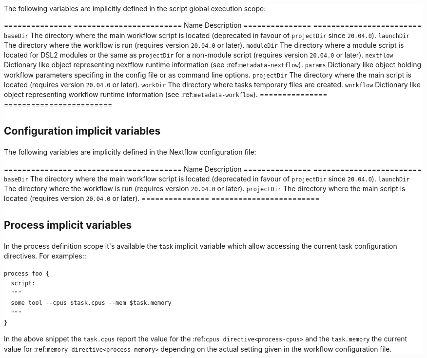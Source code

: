 The following variables are implicitly defined in the script global execution scope:

=============== ========================
Name            Description
=============== ========================
``baseDir``     The directory where the main workflow script is located (deprecated in favour of ``projectDir`` since ``20.04.0``).
``launchDir``   The directory where the workflow is run (requires version ``20.04.0`` or later).
``moduleDir``   The directory where a module script is located for DSL2 modules or the same as ``projectDir`` for a non-module script (requires version ``20.04.0`` or later).
``nextflow``    Dictionary like object representing nextflow runtime information (see :ref:`metadata-nextflow`).
``params``      Dictionary like object holding workflow parameters specifing in the config file or as command line options.
``projectDir``  The directory where the main script is located (requires version ``20.04.0`` or later).
``workDir``     The directory where tasks temporary files are created.
``workflow``    Dictionary like object representing workflow runtime information (see :ref:`metadata-workflow`).
=============== ========================


Configuration implicit variables
--------------------------------

The following variables are implicitly defined in the Nextflow configuration file:

=============== ========================
Name            Description
=============== ========================
``baseDir``     The directory where the main workflow script is located (deprecated in favour of ``projectDir`` since ``20.04.0``).
``launchDir``   The directory where the workflow is run (requires version ``20.04.0`` or later).
``projectDir``  The directory where the main script is located (requires version ``20.04.0`` or later).
=============== ========================


Process implicit variables
--------------------------

In the process definition scope it's available the ``task`` implicit variable which allow accessing
the current task configuration directives. For examples::

    process foo {
      script:
      """
      some_tool --cpus $task.cpus --mem $task.memory
      """
    }


In the above snippet the ``task.cpus`` report the value for the :ref:`cpus directive<process-cpus>` and
the ``task.memory`` the current value for :ref:`memory directive<process-memory>` depending on the actual
setting given in the workflow configuration file.
